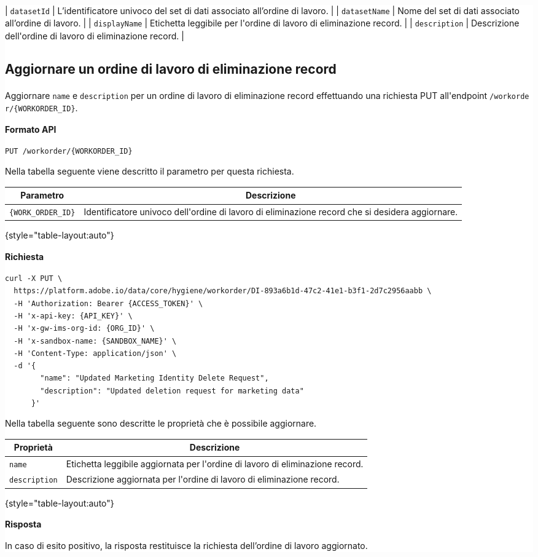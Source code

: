 | `datasetId` | L’identificatore univoco del set di dati associato all’ordine di lavoro. |
| `datasetName` | Nome del set di dati associato all’ordine di lavoro. |
| `displayName` | Etichetta leggibile per l&#39;ordine di lavoro di eliminazione record. |
| `description` | Descrizione dell&#39;ordine di lavoro di eliminazione record. |

## Aggiornare un ordine di lavoro di eliminazione record

Aggiornare `name` e `description` per un ordine di lavoro di eliminazione record effettuando una richiesta PUT all&#39;endpoint `/workorder/{WORKORDER_ID}`.

**Formato API**

```http
PUT /workorder/{WORKORDER_ID}
```

Nella tabella seguente viene descritto il parametro per questa richiesta.

| Parametro | Descrizione |
| --- | --- |
| `{WORK_ORDER_ID}` | Identificatore univoco dell&#39;ordine di lavoro di eliminazione record che si desidera aggiornare. |

{style="table-layout:auto"}

**Richiesta**

```shell
curl -X PUT \
  https://platform.adobe.io/data/core/hygiene/workorder/DI-893a6b1d-47c2-41e1-b3f1-2d7c2956aabb \
  -H 'Authorization: Bearer {ACCESS_TOKEN}' \
  -H 'x-api-key: {API_KEY}' \
  -H 'x-gw-ims-org-id: {ORG_ID}' \
  -H 'x-sandbox-name: {SANDBOX_NAME}' \
  -H 'Content-Type: application/json' \
  -d '{
        "name": "Updated Marketing Identity Delete Request",
        "description": "Updated deletion request for marketing data"
      }'
```

Nella tabella seguente sono descritte le proprietà che è possibile aggiornare.

| Proprietà | Descrizione |
| --- | --- |
| `name` | Etichetta leggibile aggiornata per l&#39;ordine di lavoro di eliminazione record. |
| `description` | Descrizione aggiornata per l&#39;ordine di lavoro di eliminazione record. |

{style="table-layout:auto"}

**Risposta**

In caso di esito positivo, la risposta restituisce la richiesta dell’ordine di lavoro aggiornato.
